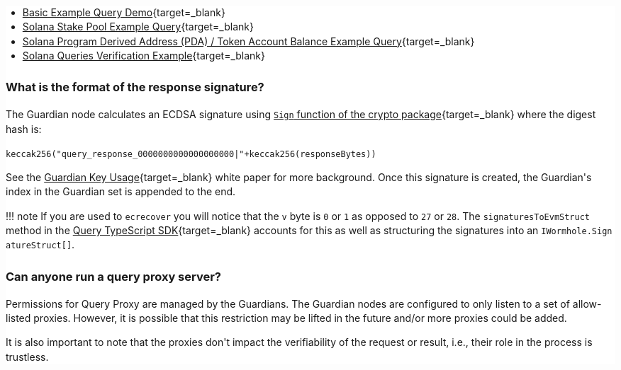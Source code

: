 - [Basic Example Query Demo](https://github.com/wormholelabs-xyz/example-queries-demo/){target=\_blank}
- [Solana Stake Pool Example Query](https://github.com/wormholelabs-xyz/example-queries-solana-stake-pool){target=\_blank}
- [Solana Program Derived Address (PDA) / Token Account Balance Example Query](https://github.com/wormholelabs-xyz/example-queries-solana-pda){target=\_blank}
- [Solana Queries Verification Example](https://github.com/wormholelabs-xyz/example-queries-solana-verify){target=\_blank}

### What is the format of the response signature?

The Guardian node calculates an ECDSA signature using [`Sign` function of the crypto package](https://pkg.go.dev/github.com/ethereum/go-ethereum@v1.10.21/crypto#Sign){target=\_blank} where the digest hash is:

`keccak256("query_response_0000000000000000000|"+keccak256(responseBytes))` 

See the [Guardian Key Usage](https://github.com/wormhole-foundation/wormhole/blob/main/whitepapers/0009_guardian_key.md){target=\_blank} white paper for more background. Once this signature is created, the Guardian's index in the Guardian set is appended to the end.

!!! note
    If you are used to `ecrecover` you will notice that the `v` byte is `0` or `1` as opposed to `27` or `28`. The `signaturesToEvmStruct` method in the [Query TypeScript SDK](https://npmjs.com/package/@wormhole-foundation/wormhole-query-sdk){target=\_blank} accounts for this as well as structuring the signatures into an `IWormhole.SignatureStruct[]`.

### Can anyone run a query proxy server?

Permissions for Query Proxy are managed by the Guardians. The Guardian nodes are configured to only listen to a set of allow-listed proxies. However, it is possible that this restriction may be lifted in the future and/or more proxies could be added.

It is also important to note that the proxies don't impact the verifiability of the request or result, i.e., their role in the process is trustless.